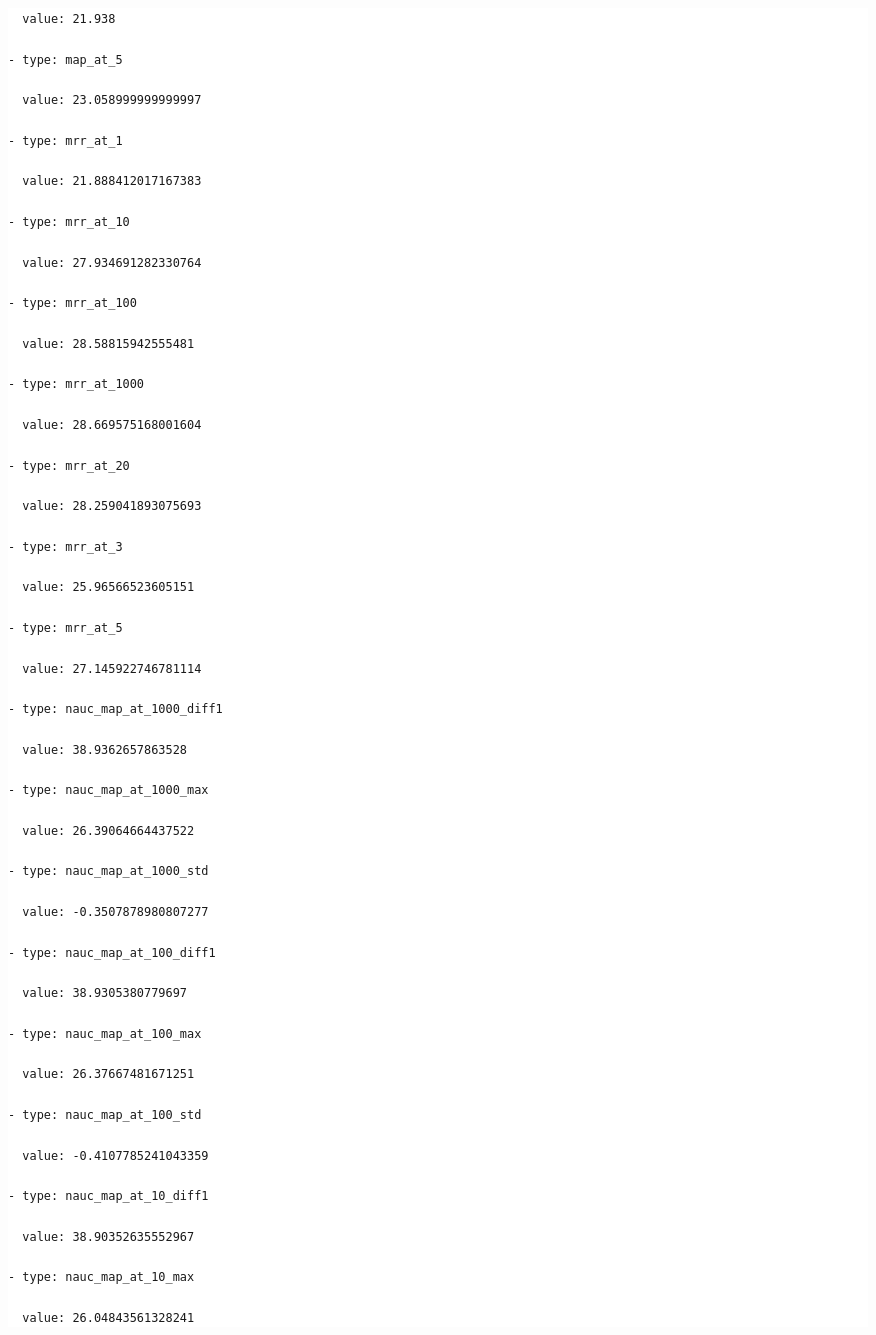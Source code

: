       value: 21.938

    - type: map_at_5

      value: 23.058999999999997

    - type: mrr_at_1

      value: 21.888412017167383

    - type: mrr_at_10

      value: 27.934691282330764

    - type: mrr_at_100

      value: 28.58815942555481

    - type: mrr_at_1000

      value: 28.669575168001604

    - type: mrr_at_20

      value: 28.259041893075693

    - type: mrr_at_3

      value: 25.96566523605151

    - type: mrr_at_5

      value: 27.145922746781114

    - type: nauc_map_at_1000_diff1

      value: 38.9362657863528

    - type: nauc_map_at_1000_max

      value: 26.39064664437522

    - type: nauc_map_at_1000_std

      value: -0.3507878980807277

    - type: nauc_map_at_100_diff1

      value: 38.9305380779697

    - type: nauc_map_at_100_max

      value: 26.37667481671251

    - type: nauc_map_at_100_std

      value: -0.4107785241043359

    - type: nauc_map_at_10_diff1

      value: 38.90352635552967

    - type: nauc_map_at_10_max

      value: 26.04843561328241
